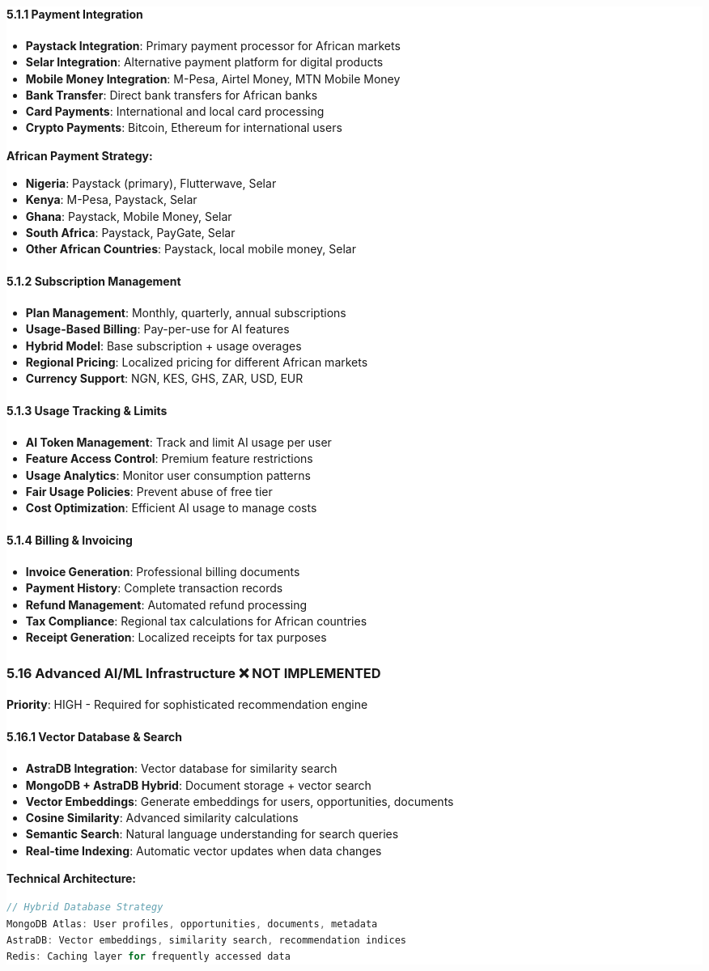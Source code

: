#### 5.1.1 Payment Integration
- **Paystack Integration**: Primary payment processor for African markets
- **Selar Integration**: Alternative payment platform for digital products
- **Mobile Money Integration**: M-Pesa, Airtel Money, MTN Mobile Money
- **Bank Transfer**: Direct bank transfers for African banks
- **Card Payments**: International and local card processing
- **Crypto Payments**: Bitcoin, Ethereum for international users

**African Payment Strategy:**
- **Nigeria**: Paystack (primary), Flutterwave, Selar
- **Kenya**: M-Pesa, Paystack, Selar
- **Ghana**: Paystack, Mobile Money, Selar
- **South Africa**: Paystack, PayGate, Selar
- **Other African Countries**: Paystack, local mobile money, Selar

#### 5.1.2 Subscription Management
- **Plan Management**: Monthly, quarterly, annual subscriptions
- **Usage-Based Billing**: Pay-per-use for AI features
- **Hybrid Model**: Base subscription + usage overages
- **Regional Pricing**: Localized pricing for different African markets
- **Currency Support**: NGN, KES, GHS, ZAR, USD, EUR

#### 5.1.3 Usage Tracking & Limits
- **AI Token Management**: Track and limit AI usage per user
- **Feature Access Control**: Premium feature restrictions
- **Usage Analytics**: Monitor user consumption patterns
- **Fair Usage Policies**: Prevent abuse of free tier
- **Cost Optimization**: Efficient AI usage to manage costs

#### 5.1.4 Billing & Invoicing
- **Invoice Generation**: Professional billing documents
- **Payment History**: Complete transaction records
- **Refund Management**: Automated refund processing
- **Tax Compliance**: Regional tax calculations for African countries
- **Receipt Generation**: Localized receipts for tax purposes

### 5.16 Advanced AI/ML Infrastructure ❌ NOT IMPLEMENTED
**Priority**: HIGH - Required for sophisticated recommendation engine

#### 5.16.1 Vector Database & Search
- **AstraDB Integration**: Vector database for similarity search
- **MongoDB + AstraDB Hybrid**: Document storage + vector search
- **Vector Embeddings**: Generate embeddings for users, opportunities, documents
- **Cosine Similarity**: Advanced similarity calculations
- **Semantic Search**: Natural language understanding for search queries
- **Real-time Indexing**: Automatic vector updates when data changes

**Technical Architecture:**
```typescript
// Hybrid Database Strategy
MongoDB Atlas: User profiles, opportunities, documents, metadata
AstraDB: Vector embeddings, similarity search, recommendation indices
Redis: Caching layer for frequently accessed data
```
